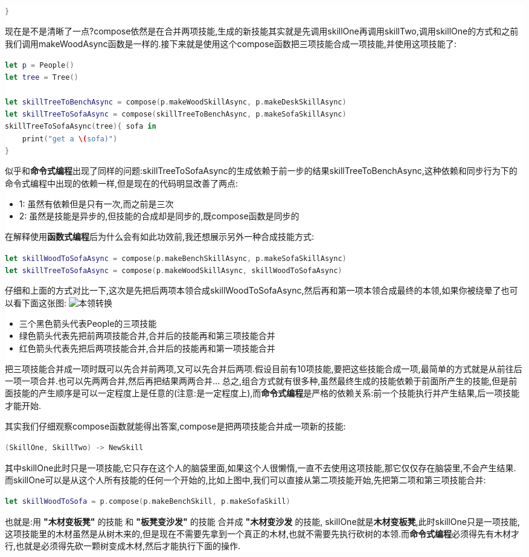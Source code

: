```swift
}
```
现在是不是清晰了一点?compose依然是在合并两项技能,生成的新技能其实就是先调用skillOne再调用skillTwo,调用skillOne的方式和之前我们调用makeWoodAsync函数是一样的.接下来就是使用这个compose函数把三项技能合成一项技能,并使用这项技能了:
```swift
let p = People()
let tree = Tree()

let skillTreeToBenchAsync = compose(p.makeWoodSkillAsync, p.makeDeskSkillAsync)
let skillTreeToSofaAsync = compose(skillTreeToBenchAsync, p.makeSofaSkillAsync)
skillTreeToSofaAsync(tree){ sofa in
    print("get a \(sofa)")
}
```

似乎和**命令式编程**出现了同样的问题:skillTreeToSofaAsync的生成依赖于前一步的结果skillTreeToBenchAsync,这种依赖和同步行为下的命令式编程中出现的依赖一样,但是现在的代码明显改善了两点:
* 1: 虽然有依赖但是只有一次,而之前是三次
* 2: 虽然是技能是异步的,但技能的合成却是同步的,既compose函数是同步的

在解释使用**函数式编程**后为什么会有如此功效前,我还想展示另外一种合成技能方式:
```swift
let skillWoodToSofaAsync = compose(p.makeBenchSkillAsync, p.makeSofaSkillAsync)
let skillTreeToSofaAsync = compose(p.makeWoodSkillAsync, skillWoodToSofaAsync)
```
仔细和上面的方式对比一下,这次是先把后两项本领合成skillWoodToSofaAsync,然后再和第一项本领合成最终的本领,如果你被绕晕了也可以看下面这张图:
![本领转换](https://gitee.com/hwreal/mdimages/raw/master/2021/QQ20211110-025603@2x.png)
* 三个黑色箭头代表People的三项技能
* 绿色箭头代表先把前两项技能合并,合并后的技能再和第三项技能合并
* 红色箭头代表先把后两项技能合并,合并后的技能再和第一项技能合并

把三项技能合并成一项时既可以先合并前两项,又可以先合并后两项.假设目前有10项技能,要把这些技能合成一项,最简单的方式就是从前往后一项一项合并.也可以先两两合并,然后再把结果两两合并...
总之,组合方式就有很多种,虽然最终生成的技能依赖于前面所产生的技能,但是前面技能的产生顺序是可以一定程度上是任意的(注意:是一定程度上),而**命令式编程**是严格的依赖关系:前一个技能执行并产生结果,后一项技能才能开始. 


其实我们仔细观察compose函数就能得出答案,compose是把两项技能合并成一项新的技能:
```swift
(SkillOne, SkillTwo) -> NewSkill
```
其中skillOne此时只是一项技能,它只存在这个人的脑袋里面,如果这个人很懒惰,一直不去使用这项技能,那它仅仅存在脑袋里,不会产生结果.而skillOne可以是从这个人所有技能的任何一个开始的,比如上图中,我们可以直接从第二项技能开始,先把第二项和第三项技能合并:
```swift
let skillWoodToSofa = p.compose(p.makeBenchSkill, p.makeSofaSkill)
```
也就是:用 **"木材变板凳"** 的技能 和 **"板凳变沙发"** 的技能 合并成 **"木材变沙发** 的技能, skillOne就是**木材变板凳**,此时skillOne只是一项技能,这项技能里的木材虽然是从树木来的,但是现在不需要先拿到一个真正的木材,也就不需要先执行砍树的本领.而**命令式编程**必须得先有木材才行,也就是必须得先砍一颗树变成木材,然后才能执行下面的操作.












